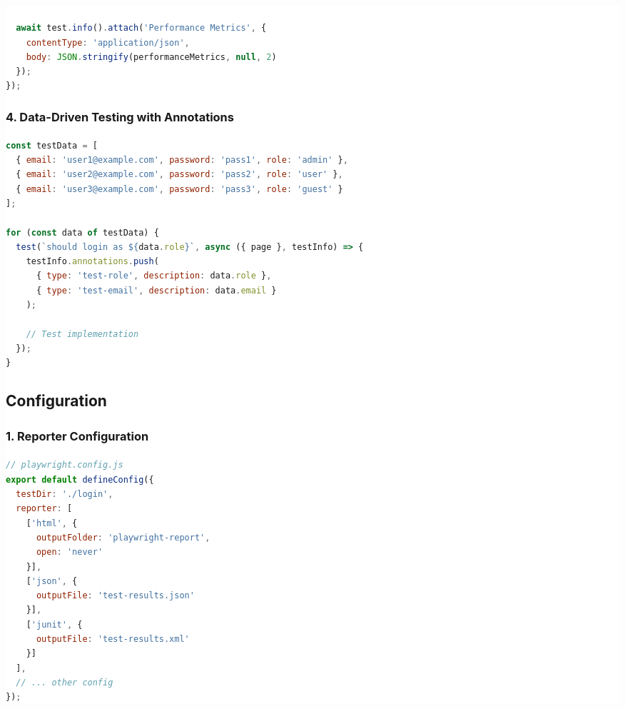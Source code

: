 ```javascript
  
  await test.info().attach('Performance Metrics', {
    contentType: 'application/json',
    body: JSON.stringify(performanceMetrics, null, 2)
  });
});
```

### 4. Data-Driven Testing with Annotations

```javascript
const testData = [
  { email: 'user1@example.com', password: 'pass1', role: 'admin' },
  { email: 'user2@example.com', password: 'pass2', role: 'user' },
  { email: 'user3@example.com', password: 'pass3', role: 'guest' }
];

for (const data of testData) {
  test(`should login as ${data.role}`, async ({ page }, testInfo) => {
    testInfo.annotations.push(
      { type: 'test-role', description: data.role },
      { type: 'test-email', description: data.email }
    );
    
    // Test implementation
  });
}
```

## Configuration

### 1. Reporter Configuration

```javascript
// playwright.config.js
export default defineConfig({
  testDir: './login',
  reporter: [
    ['html', { 
      outputFolder: 'playwright-report',
      open: 'never'
    }],
    ['json', { 
      outputFile: 'test-results.json' 
    }],
    ['junit', { 
      outputFile: 'test-results.xml' 
    }]
  ],
  // ... other config
});
```
